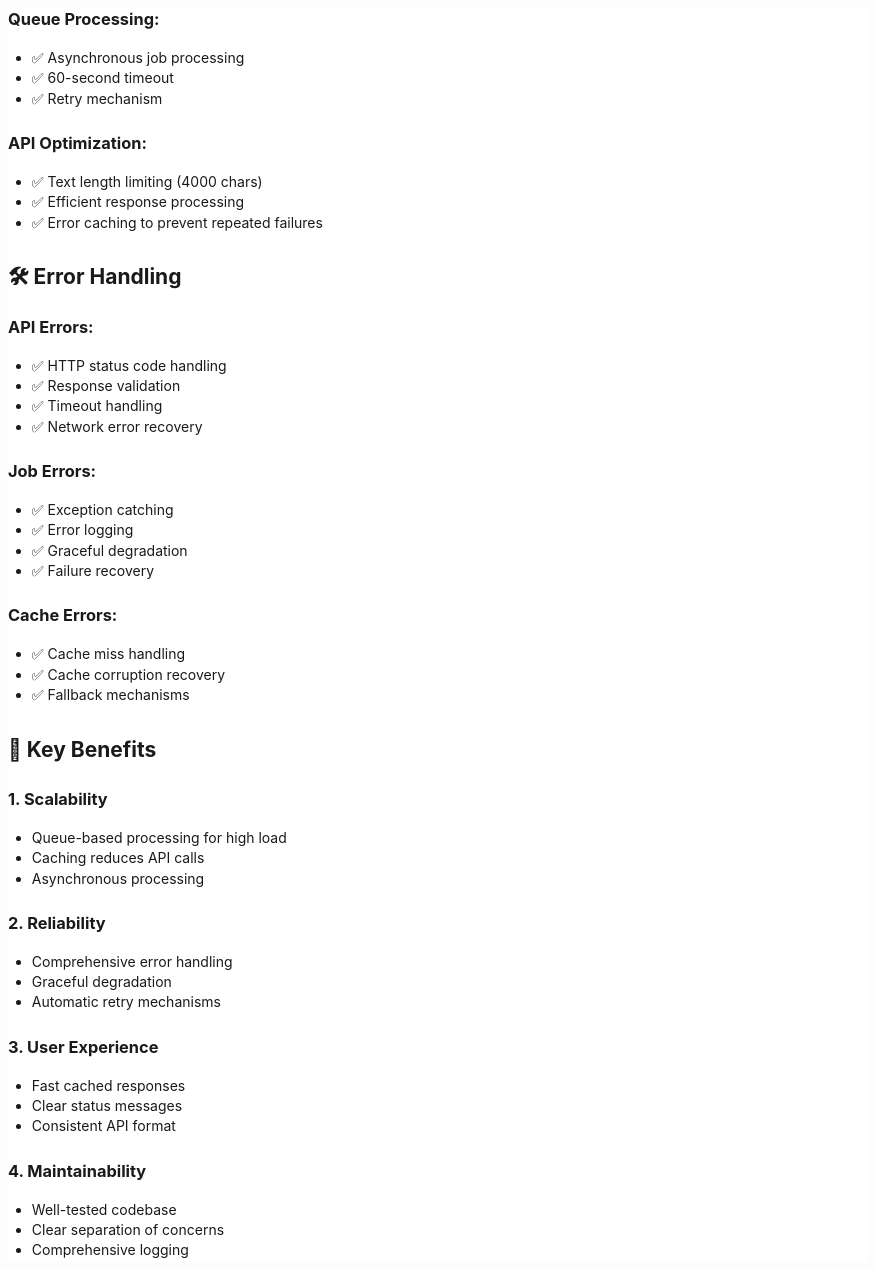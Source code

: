 ### **Queue Processing:**
- ✅ Asynchronous job processing
- ✅ 60-second timeout
- ✅ Retry mechanism

### **API Optimization:**
- ✅ Text length limiting (4000 chars)
- ✅ Efficient response processing
- ✅ Error caching to prevent repeated failures

## 🛠️ **Error Handling**

### **API Errors:**
- ✅ HTTP status code handling
- ✅ Response validation
- ✅ Timeout handling
- ✅ Network error recovery

### **Job Errors:**
- ✅ Exception catching
- ✅ Error logging
- ✅ Graceful degradation
- ✅ Failure recovery

### **Cache Errors:**
- ✅ Cache miss handling
- ✅ Cache corruption recovery
- ✅ Fallback mechanisms

## 🎯 **Key Benefits**

### **1. Scalability**
- Queue-based processing for high load
- Caching reduces API calls
- Asynchronous processing

### **2. Reliability**
- Comprehensive error handling
- Graceful degradation
- Automatic retry mechanisms

### **3. User Experience**
- Fast cached responses
- Clear status messages
- Consistent API format

### **4. Maintainability**
- Well-tested codebase
- Clear separation of concerns
- Comprehensive logging
